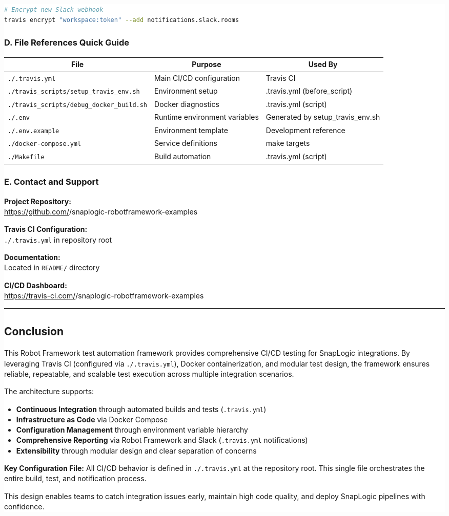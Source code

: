 ```bash
# Encrypt new Slack webhook
travis encrypt "workspace:token" --add notifications.slack.rooms
```

### D. File References Quick Guide

| File                                     | Purpose                       | Used By                          |
| ---------------------------------------- | ----------------------------- | -------------------------------- |
| `./.travis.yml`                          | Main CI/CD configuration      | Travis CI                        |
| `./travis_scripts/setup_travis_env.sh`   | Environment setup             | .travis.yml (before_script)      |
| `./travis_scripts/debug_docker_build.sh` | Docker diagnostics            | .travis.yml (script)             |
| `./.env`                                 | Runtime environment variables | Generated by setup_travis_env.sh |
| `./.env.example`                         | Environment template          | Development reference            |
| `./docker-compose.yml`                   | Service definitions           | make targets                     |
| `./Makefile`                             | Build automation              | .travis.yml (script)             |

### E. Contact and Support

**Project Repository:**  
https://github.com/<org>/snaplogic-robotframework-examples

**Travis CI Configuration:**  
`./.travis.yml` in repository root

**Documentation:**  
Located in `README/` directory

**CI/CD Dashboard:**  
https://travis-ci.com/<org>/snaplogic-robotframework-examples

---

## Conclusion

This Robot Framework test automation framework provides comprehensive CI/CD testing for SnapLogic integrations. By leveraging Travis CI (configured via `./.travis.yml`), Docker containerization, and modular test design, the framework ensures reliable, repeatable, and scalable test execution across multiple integration scenarios.

The architecture supports:
- **Continuous Integration** through automated builds and tests (`.travis.yml`)
- **Infrastructure as Code** via Docker Compose
- **Configuration Management** through environment variable hierarchy
- **Comprehensive Reporting** via Robot Framework and Slack (`.travis.yml` notifications)
- **Extensibility** through modular design and clear separation of concerns

**Key Configuration File:** All CI/CD behavior is defined in `./.travis.yml` at the repository root. This single file orchestrates the entire build, test, and notification process.

This design enables teams to catch integration issues early, maintain high code quality, and deploy SnapLogic pipelines with confidence.
